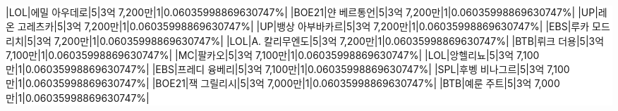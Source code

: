 |LOL|에밀 아우데로|5|3억 7,200만|1|0.06035998869630747%|
|BOE21|얀 베르통언|5|3억 7,200만|1|0.06035998869630747%|
|UP|레온 고레츠카|5|3억 7,200만|1|0.06035998869630747%|
|UP|뱅상 아부바카르|5|3억 7,200만|1|0.06035998869630747%|
|EBS|루카 모드리치|5|3억 7,200만|1|0.06035998869630747%|
|LOL|A. 칼리무엔도|5|3억 7,200만|1|0.06035998869630747%|
|BTB|뤼크 더용|5|3억 7,100만|1|0.06035998869630747%|
|MC|팔카오|5|3억 7,100만|1|0.06035998869630747%|
|LOL|앙헬리뇨|5|3억 7,100만|1|0.06035998869630747%|
|EBS|프레디 융베리|5|3억 7,100만|1|0.06035998869630747%|
|SPL|후벵 비나그르|5|3억 7,100만|1|0.06035998869630747%|
|BOE21|잭 그릴리시|5|3억 7,000만|1|0.06035998869630747%|
|BTB|예룬 주트|5|3억 7,000만|1|0.06035998869630747%|
